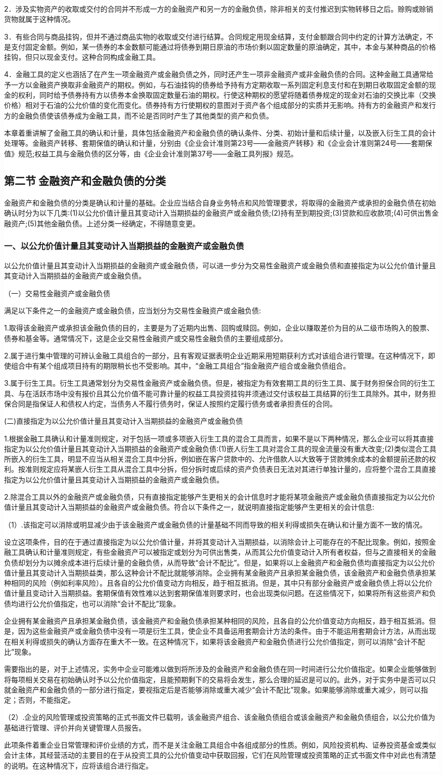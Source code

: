 2．涉及实物资产的收取或交付的合同并不形成一方的金融资产和另一方的金融负债，除非相关的支付推迟到实物转移日之后。赊购或赊销货物就属于这种情况。

3．有些合同与商品挂钩，但并不通过商品实物的收取或交付进行结算。合同规定用现金结算，支付金额跟合同中约定的计算方法确定，不是支付固定金额。例如，某一债券的本金数额可能通过将债券到期日原油的市场价剩以固定数量的原油确定，其中，本金与某种商品的价格挂钩，但只以现金支付。这种合同构成金融工具。

4．金融工具的定义也涵括了在产生一项金融资产或金融负债之外，同时还产生一项非金融资产或非金融负债的合同。这种金融工具通常给予一方以金融资产换取非金融资产的期权。例如，与石油挂钩的债券给予持有方定期收取一系列固定利息支付和在到期日收取固定金额的现金的权利，同时给予债券持有方以债券本金换取固定数量石油的期权。行使这种期权的愿望将随着债券规定的现金对石油的交换比率（交换价格）相对于石油的公允价值的变化而变化。债券持有方行使期权的意图对于资产各个组成部分的实质并无影响。持有方的金融资产和发行方的金融负债使该债券成为金融工具，而不论是否同时产生了其他类型的资产和负债。

本章着重讲解了金融工具的确认和计量，具体包括金融资产和金融负债的确认条件、分类、初始计量和后续计量，以及嵌入衍生工具的会计处理等。金融资产转移、套期保值的确认和计量，分别由《企业会计准则第23号——金融资产转移》和《企业会计准则第24号——套期保值》规范;权益工具与金融负债的区分等，由《企业会计准则第37号——金融工具列报》规范。

## 第二节 金融资产和金融负债的分类

金融资产和金融负债的分类是确认和计量的基础。企业应当结合自身业务特点和风险管理要求，将取得的金融资产或承担的金融负债在初始确认时分为以下几类:(1)以公允价值计量且其变动计入当期损益的金融资产或金融负债;(2)持有至到期投资;(3)贷款和应收款项;(4)可供出售金融资产;(5)其他金融负债。上述分类一经确定，不得随意变更。

### 一、以公允价值计量且其变动计入当期损益的金融资产或金融负债

以公允价值计量且其变动计入当期损益的金融资产或金融负债，可以进一步分为交易性金融资产或金融负债和直接指定为以公允价值计量且其变动计入当期损益的金融资产或金融负债。

（一）交易性金融资产或金融负债

满足以下条件之一的金融资产或金融负债，应当划分为交易性金融资产或金融负债:

1.取得该金融资产或承担该金融负债的目的，主要是为了近期内出售、回购或赎回。例如，企业以赚取差价为目的从二级市场购入的股票、债券和基金等。通常情况下，这是企业交易性金融资产或交易性金融负债的主要组成部分。

2.属于进行集中管理的可辨认金融工具组合的一部分，且有客观证据表明企业近期采用短期获利方式对该组合进行管理。在这种情况下，即使组合中有某个组成项目持有的期限稍长也不受影响。其中，“金融工具组合”指金融资产组合或金融负债组合。

3.属于衍生工具。衍生工具通常划分为交易性金融资产或金融负债。但是，被指定为有效套期工具的衍生工具、属于财务担保合同的衍生工具、与在活跃市场中没有报价且其公允价值不能可靠计量的权益工具投资挂钩并须通过交付该权益工具结算的衍生工具除外。其中，财务担保合同是指保证人和债权人约定，当债务人不履行债务时，保证人按照约定履行债务或者承担责任的合同。

(二)直接指定为以公允价值计量且其变动计入当期损益的金融资产或金融负债

1.根据金融工具确认和计量准则规定，对于包括一项或多项嵌入衍生工具的混合工具而言，如果不是以下两种情况，那么企业可以将其直接指定为以公允价值计量且其变动计入当期损益的金融资产或金融负债:(1)嵌人衍生工具对混合工具的现金流量没有重大改变;(2)类似混合工具所嵌入的衍生工具，明显不应当从相关混合工具中分拆，例如嵌在客户贷款中的、允许借款人以大致等于贷款摊余成本的金额提前还款的权利。按准则规定应将某嵌人衍生工具从混合工具中分拆，但分拆时或后续的资产负债表日无法对其进行单独计量的，应将整个混合工具直接指定为以公允价值计量且其变动计入当期损益的金融资产或金融负债。

2.除混合工具以外的金融资产或金融负债，只有直接指定能够产生更相关的会计信息时才能将某项金融资产或金融负债直接指定为以公允价值计量且其变动计入当期损益的金融资产或金融负债。符合以下条件之一，就说明直接指定能够产生更相关的会计信息:

（1）.该指定可以消除或明显减少由于该金融资产或金融负债的计量基础不同而导致的相关利得或损失在确认和计量方面不一致的情况。

设立这项条件，目的在于通过直接指定为以公允价值计量，并将其变动计入当期损益，以消除会计上可能存在的不配比现象。例如，按照金融工具确认和计量准则规定，有些金融资产可以被指定或划分为可供出售类，从而其公允价值变动计入所有者权益，但与之直接相关的金融负债却划分为以摊余成本进行后续计量的金融负债，从而导致“会计不配比”。但是，如果将以上金融资产和金融负债均直接指定为以公允价值计量且其变动计入当期损益类，那么这种会计不配比就能够消除。企业拥有某金融资产且承担某金融负债，该金融资产和金融负债承担某种相同的风险（例如利率风险）。且各自的公允价值变动方向相反，趋于相互抵消。但是，其中只有部分金融资产或金融负债上将以公允价值计量且变动计入当期损益。套期保值有效性难以达到套期保值准则要求时，也会出现类似问题。在这些情况下，如果将所有这些资产和负债均进行公允价值指定，也可以消除“会计不配比”现象。

企业拥有某金融资产且承担某金融负债，该金融资产和金融负债承担某种相同的风险，且各自的公允价值变动方向相反，趋于相互抵消。但是，因为这些金融资产或金融负债中没有一项是衍生工具，使企业不具备运用套期会计方法的条件。由于不能运用套期会计方法，从而出现在相关利得或损失的确认方面存在重大不一致。在这种情况下，如果将该金融资产和金融负债进行公允价值指定，则可以消除“会计不配比”现象。

需要指出的是，对于上述情况，实务中企业可能难以做到将所涉及的金融资产和金融负债在同一时间进行公允价值指定。如果企业能够做到将每项相关交易在初始确认时予以公允价值指定，且能预期剩下的交易将会发生，那么合理的延迟是可以的。此外，对于实务中是否可以只就金融资产和金融负债的一部分进行指定，要视指定后是否能够消除或重大减少“会计不配比”现象。如果能够消除或重大减少，则可以指定；否则，不能指定。

（2）.企业的风险管理或投资策略的正式书面文件已载明，该金融资产组合、该金融负债组合或该金融资产和金融负债组合，以公允价值为基础进行管理、评价并向关键管理人员报告。

此项条件着重企业日常管理和评价业绩的方式，而不是关注金融工具组合中各组成部分的性质。例如，风险投资机构、证券投资基金或类似会计主体，其经营活动的主要目的在于从投资工具的公允价值变动中获取回报，它们在风险管理或投资策略的正式书面文件中对此也有清楚的说明。在这种情况下，应将该组合进行指定。
